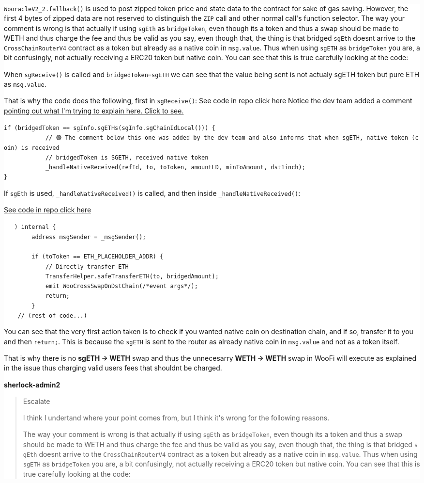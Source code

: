 ````WooracleV2_2.fallback()```` is used to post zipped token price and state data to the contract for sake of gas saving. However, the first 4 bytes of zipped data are not reserved to distinguish the ````ZIP```` call and other normal call's function selector.
The way your comment is wrong is that actually if using `sgEth` as `bridgeToken`, even though its a token and thus a swap should be made to WETH and thus charge the fee and thus be valid as you say, even though that, the thing is that bridged `sgEth` doesnt arrive to the `CrossChainRouterV4` contract as a token but already as a native coin in `msg.value`. Thus when using `sgETH` as `bridgeToken`
you are, a bit confusingly, not actually receiving a ERC20 token but native coin. You can see that this is true carefully looking at the code:

When `sgReceive()` is called and `bridgedToken=sgETH` we can see that the value being sent is not actualy sgETH token but pure ETH as `msg.value`.

That is why the code does the following, first in `sgReceive()`:
[See code in repo click here](https://github.com/sherlock-audit/2024-03-woofi-swap/blob/main/WooPoolV2/contracts/CrossChain/WooCrossChainRouterV4.sol#L174)
[Notice the dev team added a comment pointing out what I'm trying to explain here. Click to see.](https://github.com/sherlock-audit/2024-03-woofi-swap/blob/main/WooPoolV2/contracts/CrossChain/WooCrossChainRouterV4.sol#L175)
```solidity
if (bridgedToken == sgInfo.sgETHs(sgInfo.sgChainIdLocal())) {
            // 🟢 The comment below this one was added by the dev team and also informs that when sgETH, native token (coin) is received
            // bridgedToken is SGETH, received native token
            _handleNativeReceived(refId, to, toToken, amountLD, minToAmount, dst1inch);
}
```
If `sgEth` is used, `_handleNativeReceived()` is called, and then inside `_handleNativeReceived()`:

[See code in repo click here](https://github.com/sherlock-audit/2024-03-woofi-swap/blob/main/WooPoolV2/contracts/CrossChain/WooCrossChainRouterV4.sol#L279)

```solidity
   ) internal {
        address msgSender = _msgSender();

        if (toToken == ETH_PLACEHOLDER_ADDR) {
            // Directly transfer ETH
            TransferHelper.safeTransferETH(to, bridgedAmount);
            emit WooCrossSwapOnDstChain(/*event args*/);
            return;
        }
    // (rest of code...)
```

You can see that the very first action taken is to check if you wanted native coin on destination chain, and if so, transfer it to you and then `return;`. This is because the `sgETH` is sent to the router as already native coin in `msg.value` and not as a token itself.

That is why there is no **sgETH -> WETH** swap and thus the unnecesarry **WETH -> WETH** swap in WooFi will execute as explained in the issue thus charging valid users fees that shouldnt be charged.

**sherlock-admin2**

> Escalate
> 
> I think I undertand where your point comes from, but I think it's wrong for the following reasons.
> 
> The way your comment is wrong is that actually if using `sgEth` as `bridgeToken`, even though its a token and thus a swap should be made to WETH and thus charge the fee and thus be valid as you say, even though that, the thing is that bridged `sgEth` doesnt arrive to the `CrossChainRouterV4` contract as a token but already as a native coin in `msg.value`. Thus when using `sgETH` as `bridgeToken`
> you are, a bit confusingly, not actually receiving a ERC20 token but native coin. You can see that this is true carefully looking at the code:
> 
````